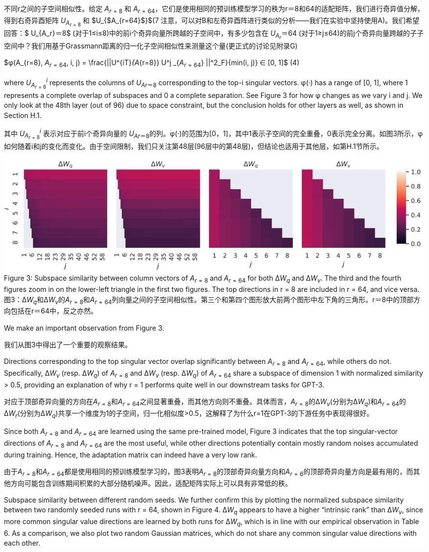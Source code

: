 不同r之间的子空间相似性。给定 $A_{r=8}$ 和 $A_{r=64}$，它们是使用相同的预训练模型学习的秩为r＝8和64的适配矩阵，我们进行奇异值分解，得到右奇异酉矩阵 $U_{A_{r=8}}$ 和 $U_{$A_{r=64}$}$(7 注意，可以对B和左奇异酉阵进行类似的分析——我们在实验中坚持使用A)。我们希望回答：$ U_{A_r}＝8$ (对于1≤i≤8)中的前i个奇异向量所跨越的子空间中，有多少包含在 $U_{A_r}＝64$ (对于1≥j≤64)的前j个奇异向量跨越的子子空间中？我们用基于Grassmann距离的归一化子空间相似性来测量这个量(更正式的讨论见附录G)

$φ(A_{r=8}, $A_{r=64}$, i, j) = \frac{||U^{iT}_{A_{r=8}} U^j _{$A_{r=64}$} ||^2_F}{min(i, j)} ∈ [0, 1]$ (4)

where $U^i_{A_{r=8}}$ represents the columns of $U_{Ar＝8}$ corresponding to the top-i singular vectors. φ(·) has a range of [0, 1], where 1 represents a complete overlap of subspaces and 0 a complete separation. See Figure 3 for how φ changes as we vary i and j. We only look at the 48th layer (out of 96) due to space constraint, but the conclusion holds for other layers as well, as shown in Section H.1.

其中 $U^i_{A_{r=8}}$ 表示对应于前i个奇异向量的 $U_{Ar＝8}$的列。φ(·)的范围为[0，1]，其中1表示子空间的完全重叠，0表示完全分离。如图3所示，φ如何随着i和j的变化而变化。由于空间限制，我们只关注第48层(96层中的第48层)，但结论也适用于其他层，如第H.1节所示。

![Figure 3](./images/LoRA/fig_3.png)</br>
Figure 3: Subspace similarity between column vectors of $A_{r=8}$ and $A_{r=64}$ for both $∆W_q$ and $∆W_v$. The third and the fourth figures zoom in on the lower-left triangle in the first two figures. The top directions in r = 8 are included in r = 64, and vice versa.
图3：$∆W_q$和$∆W_v$的$A_{r=8}$和$A_{r=64}$列向量之间的子空间相似性。第三个和第四个图形放大前两个图形中左下角的三角形。r＝8中的顶部方向包括在r＝64中，反之亦然。

We make an important observation from Figure 3.

我们从图3中得出了一个重要的观察结果。

Directions corresponding to the top singular vector overlap significantly between $A_{r=8}$ and $A_{r=64}$, while others do not. Specifically, $∆W_v$ (resp. $∆W_q$) of $A_{r=8}$ and $∆W_v$ (resp. $∆W_q$) of $A_{r=64}$ share a subspace of dimension 1 with normalized similarity > 0.5, providing an explanation of why r = 1 performs quite well in our downstream tasks for GPT-3.

对应于顶部奇异向量的方向在$A_{r=8}$和$A_{r=64}$之间显著重叠，而其他方向则不重叠。具体而言，$A_{r=8}$的$∆W_v$(分别为$∆W_q$)和$A_{r=64}$的$∆W_r$(分别为Δ$W_q$)共享一个维度为1的子空间，归一化相似度>0.5，这解释了为什么r=1在GPT-3的下游任务中表现得很好。

Since both $A_{r=8}$ and $A_{r=64}$ are learned using the same pre-trained model, Figure 3 indicates that the top singular-vector directions of $A_{r=8}$ and $A_{r=64}$ are the most useful, while other directions potentially contain mostly random noises accumulated during training. Hence, the adaptation matrix can indeed have a very low rank.

由于$A_{r=8}$和$A_{r=64}$都是使用相同的预训练模型学习的，图3表明$A_{r=8}$的顶部奇异向量方向和$A_{r=6}$的顶部奇异向量方向是最有用的，而其他方向可能包含训练期间积累的大部分随机噪声。因此，适配矩阵实际上可以具有非常低的秩。

Subspace similarity between different random seeds. We further confirm this by plotting the normalized subspace similarity between two randomly seeded runs with r = 64, shown in Figure 4. $∆W_q$ appears to have a higher “intrinsic rank” than $∆W_v$, since more common singular value directions are learned by both runs for $∆W_q$, which is in line with our empirical observation in Table 6. As a comparison, we also plot two random Gaussian matrices, which do not share any common singular value directions with each other.
